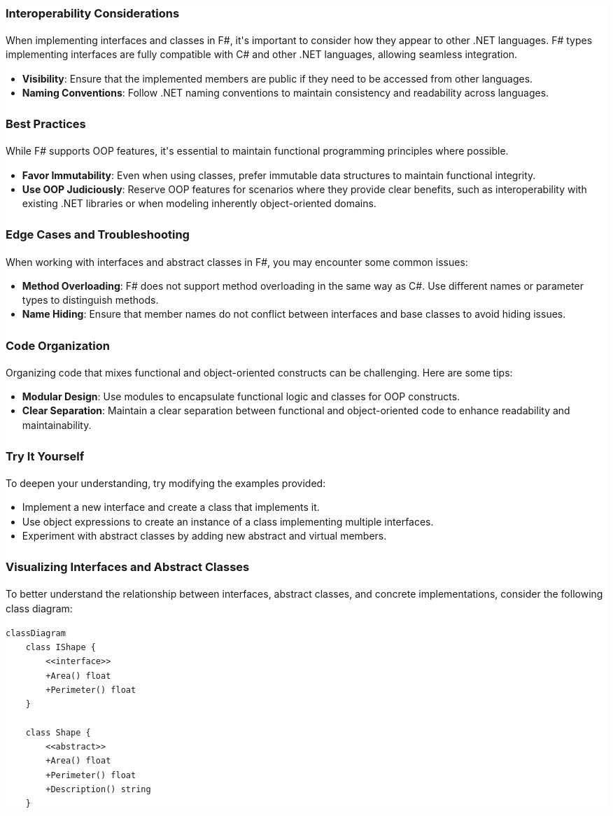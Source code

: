 ### Interoperability Considerations

When implementing interfaces and classes in F#, it's important to consider how they appear to other .NET languages. F# types implementing interfaces are fully compatible with C# and other .NET languages, allowing seamless integration.

- **Visibility**: Ensure that the implemented members are public if they need to be accessed from other languages.
- **Naming Conventions**: Follow .NET naming conventions to maintain consistency and readability across languages.

### Best Practices

While F# supports OOP features, it's essential to maintain functional programming principles where possible.

- **Favor Immutability**: Even when using classes, prefer immutable data structures to maintain functional integrity.
- **Use OOP Judiciously**: Reserve OOP features for scenarios where they provide clear benefits, such as interoperability with existing .NET libraries or when modeling inherently object-oriented domains.

### Edge Cases and Troubleshooting

When working with interfaces and abstract classes in F#, you may encounter some common issues:

- **Method Overloading**: F# does not support method overloading in the same way as C#. Use different names or parameter types to distinguish methods.
- **Name Hiding**: Ensure that member names do not conflict between interfaces and base classes to avoid hiding issues.

### Code Organization

Organizing code that mixes functional and object-oriented constructs can be challenging. Here are some tips:

- **Modular Design**: Use modules to encapsulate functional logic and classes for OOP constructs.
- **Clear Separation**: Maintain a clear separation between functional and object-oriented code to enhance readability and maintainability.

### Try It Yourself

To deepen your understanding, try modifying the examples provided:

- Implement a new interface and create a class that implements it.
- Use object expressions to create an instance of a class implementing multiple interfaces.
- Experiment with abstract classes by adding new abstract and virtual members.

### Visualizing Interfaces and Abstract Classes

To better understand the relationship between interfaces, abstract classes, and concrete implementations, consider the following class diagram:

```mermaid
classDiagram
    class IShape {
        <<interface>>
        +Area() float
        +Perimeter() float
    }

    class Shape {
        <<abstract>>
        +Area() float
        +Perimeter() float
        +Description() string
    }
```